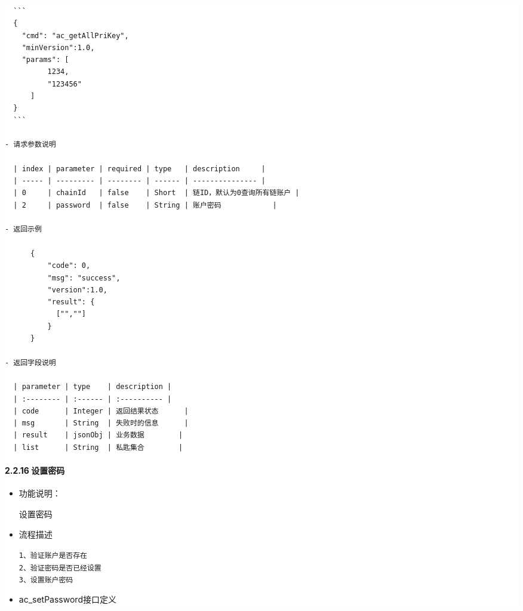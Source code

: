       ```
      {
        "cmd": "ac_getAllPriKey",
        "minVersion":1.0,
        "params": [
              1234,
              "123456"
          ]
      }
      ```

    - 请求参数说明

      | index | parameter | required | type   | description     |
      | ----- | --------- | -------- | ------ | --------------- |
      | 0     | chainId   | false    | Short  | 链ID，默认为0查询所有链账户 |
      | 2     | password  | false    | String | 账户密码            |

    - 返回示例

          {
              "code": 0,
              "msg": "success",
              "version":1.0,
              "result": {
                ["",""]
              }
          }

    - 返回字段说明

      | parameter | type    | description |
      | :-------- | :------ | :---------- |
      | code      | Integer | 返回结果状态      |
      | msg       | String  | 失败时的信息      |
      | result    | jsonObj | 业务数据        |
      | list      | String  | 私匙集合        |
#### 2.2.16 设置密码

- 功能说明：

  设置密码

- 流程描述

  ```
  1、验证账户是否存在
  2、验证密码是否已经设置
  3、设置账户密码
  ```

- ac_setPassword接口定义
